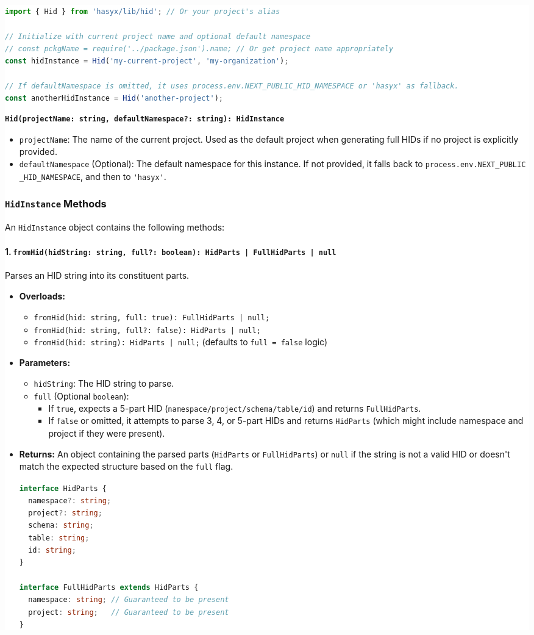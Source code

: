 ```typescript
import { Hid } from 'hasyx/lib/hid'; // Or your project's alias

// Initialize with current project name and optional default namespace
// const pckgName = require('../package.json').name; // Or get project name appropriately
const hidInstance = Hid('my-current-project', 'my-organization');

// If defaultNamespace is omitted, it uses process.env.NEXT_PUBLIC_HID_NAMESPACE or 'hasyx' as fallback.
const anotherHidInstance = Hid('another-project'); 
```

**`Hid(projectName: string, defaultNamespace?: string): HidInstance`**

*   `projectName`: The name of the current project. Used as the default project when generating full HIDs if no project is explicitly provided.
*   `defaultNamespace` (Optional): The default namespace for this instance. If not provided, it falls back to `process.env.NEXT_PUBLIC_HID_NAMESPACE`, and then to `'hasyx'`.

### `HidInstance` Methods

An `HidInstance` object contains the following methods:

#### 1. `fromHid(hidString: string, full?: boolean): HidParts | FullHidParts | null`

Parses an HID string into its constituent parts.

*   **Overloads:**
    *   `fromHid(hid: string, full: true): FullHidParts | null;`
    *   `fromHid(hid: string, full?: false): HidParts | null;`
    *   `fromHid(hid: string): HidParts | null;` (defaults to `full = false` logic)
*   **Parameters:**
    *   `hidString`: The HID string to parse.
    *   `full` (Optional `boolean`): 
        *   If `true`, expects a 5-part HID (`namespace/project/schema/table/id`) and returns `FullHidParts`.
        *   If `false` or omitted, it attempts to parse 3, 4, or 5-part HIDs and returns `HidParts` (which might include namespace and project if they were present).
*   **Returns:** An object containing the parsed parts (`HidParts` or `FullHidParts`) or `null` if the string is not a valid HID or doesn't match the expected structure based on the `full` flag.

    ```typescript
    interface HidParts {
      namespace?: string;
      project?: string;
      schema: string;
      table: string;
      id: string;
    }

    interface FullHidParts extends HidParts {
      namespace: string; // Guaranteed to be present
      project: string;   // Guaranteed to be present
    }
    ```
